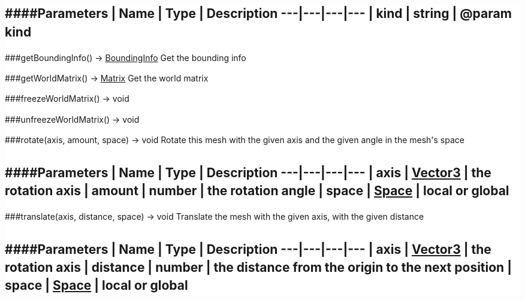 


####Parameters
 | Name | Type | Description
---|---|---|---
 | kind | string | @param kind
---

###getBoundingInfo() &rarr; [BoundingInfo](page.php?p=6714)
Get the bounding info






###getWorldMatrix() &rarr; [Matrix](page.php?p=6754)
Get the world matrix






###freezeWorldMatrix() &rarr; void


###unfreezeWorldMatrix() &rarr; void


###rotate(axis, amount, space) &rarr; void
Rotate this mesh with the given axis and the given angle in the mesh's space





####Parameters
 | Name | Type | Description
---|---|---|---
 | axis | [Vector3](page.php?p=6751) | the rotation axis
 | amount | number | the rotation angle
 | space | [Space](page.php?p=6852) | local or global
---

###translate(axis, distance, space) &rarr; void
Translate the mesh with the given axis, with the given distance





####Parameters
 | Name | Type | Description
---|---|---|---
 | axis | [Vector3](page.php?p=6751) | the rotation axis
 | distance | number | the distance from the origin to the next position
 | space | [Space](page.php?p=6852) | local or global
---
